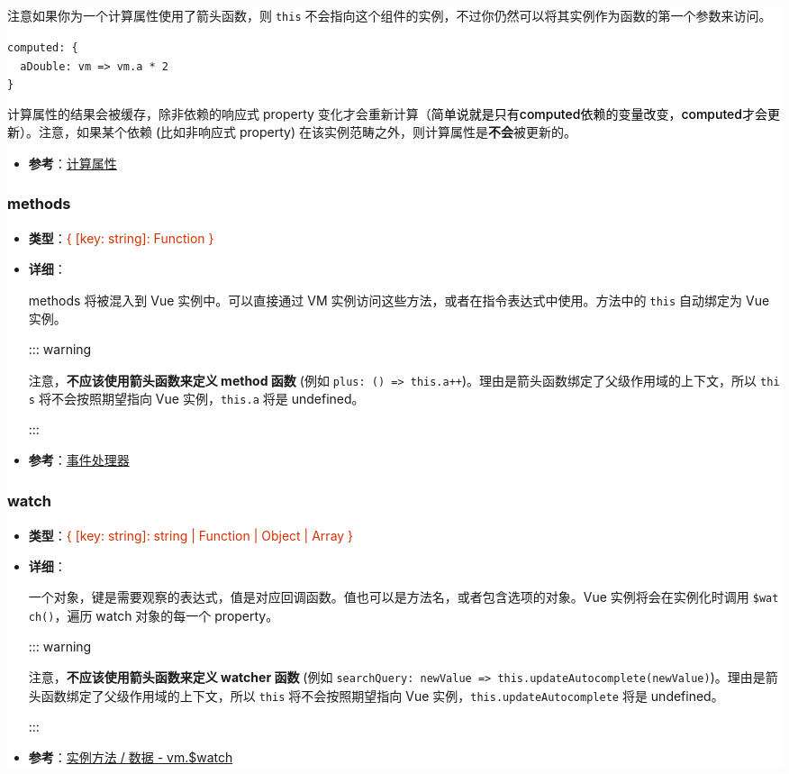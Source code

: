   注意如果你为一个计算属性使用了箭头函数，则 `this` 不会指向这个组件的实例，不过你仍然可以将其实例作为函数的第一个参数来访问。

  ```vue
  computed: {
    aDouble: vm => vm.a * 2
  }
  ```

  计算属性的结果会被缓存，除非依赖的响应式 property 变化才会重新计算（<span style="color:#000000;font-weight:500;">简单说就是只有computed依赖的变量改变，computed才会更新</span>）。注意，如果某个依赖 (比如非响应式 property) 在该实例范畴之外，则计算属性是**不会**被更新的。

- **参考**：[计算属性](https://cn.vuejs.org/v2/guide/computed.html)

### methods

- **类型**：<span style="color:#d63200">{ [key: string]: Function }</span>

- **详细**：

  methods 将被混入到 Vue 实例中。可以直接通过 VM 实例访问这些方法，或者在指令表达式中使用。方法中的 `this` 自动绑定为 Vue 实例。

  ::: warning

  注意，**不应该使用箭头函数来定义 method 函数** (例如 `plus: () => this.a++`)。理由是箭头函数绑定了父级作用域的上下文，所以 `this` 将不会按照期望指向 Vue 实例，`this.a` 将是 undefined。

  :::

- **参考**：[事件处理器](https://cn.vuejs.org/v2/guide/events.html)

### watch

- **类型**：<span style="color:#d63200">{ [key: string]: string | Function | Object | Array }</span>

- **详细**：

  一个对象，键是需要观察的表达式，值是对应回调函数。值也可以是方法名，或者包含选项的对象。Vue 实例将会在实例化时调用 `$watch()`，遍历 watch 对象的每一个 property。

  ::: warning

  注意，**不应该使用箭头函数来定义 watcher 函数** (例如 `searchQuery: newValue => this.updateAutocomplete(newValue)`)。理由是箭头函数绑定了父级作用域的上下文，所以 `this` 将不会按照期望指向 Vue 实例，`this.updateAutocomplete` 将是 undefined。

  :::

- **参考**：[实例方法 / 数据 - vm.$watch](https://cn.vuejs.org/v2/api/?#vm-watch)

